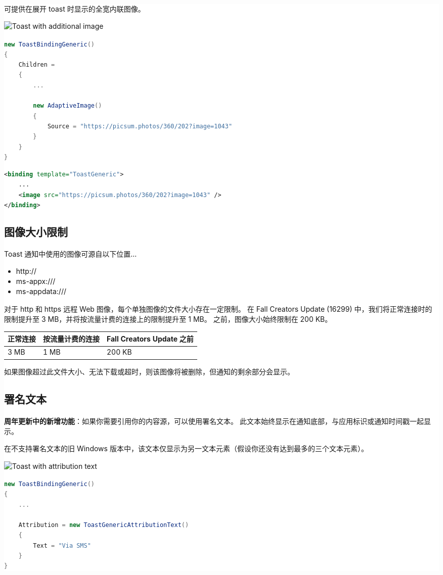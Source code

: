 可提供在展开 toast 时显示的全宽内联图像。

<img alt="Toast with additional image" src="images/toast-additionalimage.jpg" width="364"/>

```csharp
new ToastBindingGeneric()
{
    Children =
    {
        ...

        new AdaptiveImage()
        {
            Source = "https://picsum.photos/360/202?image=1043"
        }
    }
}
```

```xml
<binding template="ToastGeneric">
    ...
    <image src="https://picsum.photos/360/202?image=1043" />
</binding>
```


## <a name="image-size-restrictions"></a>图像大小限制

Toast 通知中使用的图像可源自以下位置...

 - http://
 - ms-appx:///
 - ms-appdata:///

对于 http 和 https 远程 Web 图像，每个单独图像的文件大小存在一定限制。 在 Fall Creators Update (16299) 中，我们将正常连接时的限制提升至 3 MB，并将按流量计费的连接上的限制提升至 1 MB。 之前，图像大小始终限制在 200 KB。

| 正常连接 | 按流量计费的连接 | Fall Creators Update 之前 |
| - | - | - |
| 3 MB | 1 MB | 200 KB |

如果图像超过此文件大小、无法下载或超时，则该图像将被删除，但通知的剩余部分会显示。


## <a name="attribution-text"></a>署名文本

**周年更新中的新增功能**：如果你需要引用你的内容源，可以使用署名文本。 此文本始终显示在通知底部，与应用标识或通知时间戳一起显示。

在不支持署名文本的旧 Windows 版本中，该文本仅显示为另一文本元素（假设你还没有达到最多的三个文本元素）。

<img alt="Toast with attribution text" src="images/toast-attributiontext.jpg" width="364"/>

```csharp
new ToastBindingGeneric()
{
    ...

    Attribution = new ToastGenericAttributionText()
    {
        Text = "Via SMS"
    }
}
```
